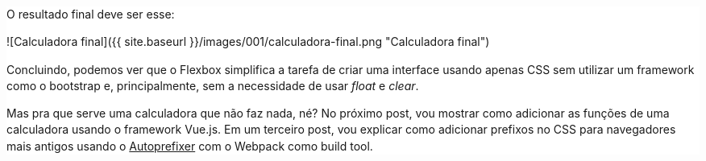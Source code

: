 O resultado final deve ser esse:

![Calculadora final]({{ site.baseurl }}/images/001/calculadora-final.png "Calculadora final")

Concluindo, podemos ver que o Flexbox simplifica a tarefa de criar uma interface usando apenas CSS sem utilizar um framework como o bootstrap e, principalmente, sem a necessidade de usar *float* e *clear*.

Mas pra que serve uma calculadora que não faz nada, né? No próximo post, vou mostrar como adicionar as funções de uma calculadora usando o framework Vue.js. Em um terceiro post, vou explicar como adicionar prefixos no CSS para navegadores mais antigos usando o [Autoprefixer](https://github.com/postcss/autoprefixer) com o Webpack como build tool.
